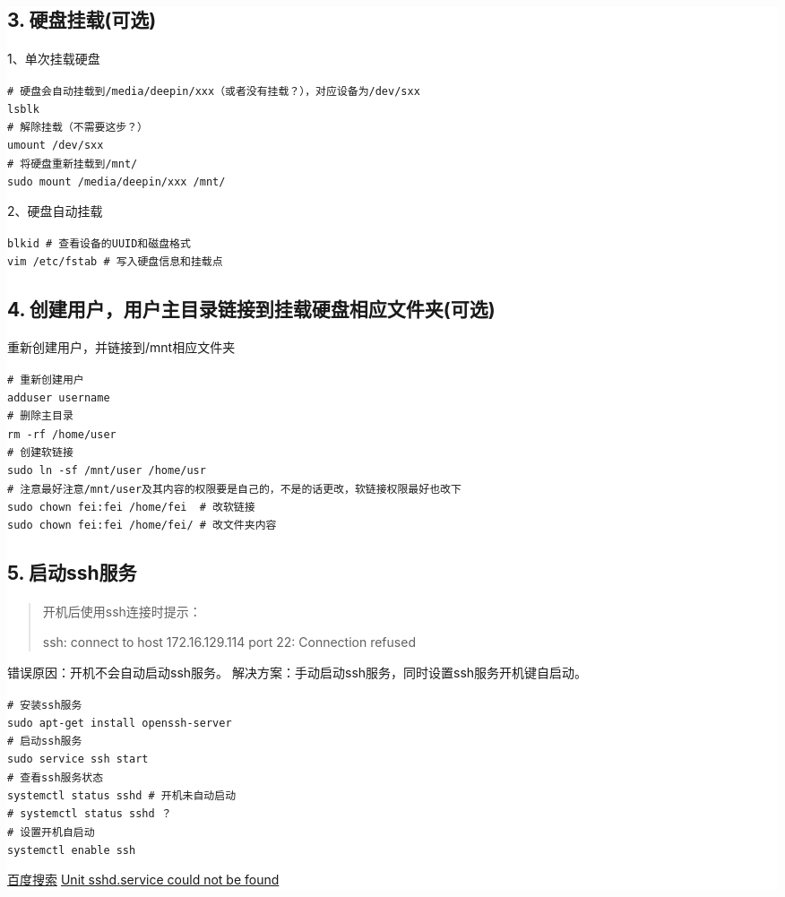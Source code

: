 ## 3. 硬盘挂载(可选)

1、单次挂载硬盘

```shell
# 硬盘会自动挂载到/media/deepin/xxx（或者没有挂载？），对应设备为/dev/sxx
lsblk
# 解除挂载（不需要这步？）
umount /dev/sxx
# 将硬盘重新挂载到/mnt/
sudo mount /media/deepin/xxx /mnt/
```

2、硬盘自动挂载

```shell
blkid # 查看设备的UUID和磁盘格式
vim /etc/fstab # 写入硬盘信息和挂载点
```

## 4. 创建用户，用户主目录链接到挂载硬盘相应文件夹(可选)

重新创建用户，并链接到/mnt相应文件夹

```shell
# 重新创建用户
adduser username
# 删除主目录
rm -rf /home/user
# 创建软链接
sudo ln -sf /mnt/user /home/usr
# 注意最好注意/mnt/user及其内容的权限要是自己的，不是的话更改，软链接权限最好也改下
sudo chown fei:fei /home/fei  # 改软链接
sudo chown fei:fei /home/fei/ # 改文件夹内容
```

## 5. 启动ssh服务

> 开机后使用ssh连接时提示：
> 
> ssh: connect to host 172.16.129.114 port 22: Connection refused

错误原因：开机不会自动启动ssh服务。
解决方案：手动启动ssh服务，同时设置ssh服务开机键自启动。

```shell
# 安装ssh服务
sudo apt-get install openssh-server
# 启动ssh服务
sudo service ssh start
# 查看ssh服务状态
systemctl status sshd # 开机未自动启动
# systemctl status sshd ？
# 设置开机自启动
systemctl enable ssh 
```
[百度搜索](https://www.baidu.com/s?wd=unit%20sshd.service%20not%20found&rsv_spt=1&rsv_iqid=0xd2d9fe7a00007d43&issp=1&f=3&rsv_bp=1&rsv_idx=2&ie=utf-8&tn=baiduhome_pg&rsv_enter=1&rsv_dl=ih_5&rsv_sug3=1&rsv_sug1=1&rsv_sug7=001&rsv_sug2=1&rsv_btype=i&rsp=5&rsv_sug9=es_2_1&rsv_sug4=2544&rsv_sug=9)
[Unit sshd.service could not be found](https://blog.csdn.net/u012253351/article/details/126153842)
